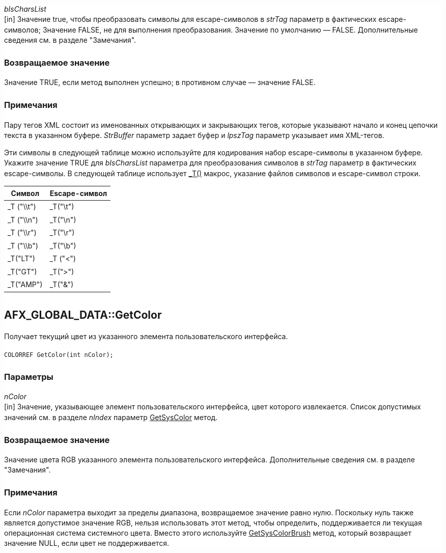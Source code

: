 *bIsCharsList*<br/>
[in] Значение true, чтобы преобразовать символы для escape-символов в *strTag* параметр в фактических escape-символов; Значение FALSE, не для выполнения преобразования. Значение по умолчанию — FALSE. Дополнительные сведения см. в разделе "Замечания".  
  
### <a name="return-value"></a>Возвращаемое значение  
 Значение TRUE, если метод выполнен успешно; в противном случае — значение FALSE.  
  
### <a name="remarks"></a>Примечания  
 Пару тегов XML состоит из именованных открывающих и закрывающих тегов, которые указывают начало и конец цепочки текста в указанном буфере. *StrBuffer* параметр задает буфер и *lpszTag* параметр указывает имя XML-тегов.  
  
 Эти символы в следующей таблице можно используйте для кодирования набор escape-символы в указанном буфере. Укажите значение TRUE для *bIsCharsList* параметра для преобразования символов в *strTag* параметр в фактических escape-символы. В следующей таблице использует [_T()](../../c-runtime-library/data-type-mappings.md) макрос, указание файлов символов и escape-символ строки.  
  
|Символ|Escape-символ|  
|------------|----------------------|  
|_T ("\\\t")|_T("\t")|  
|_T ("\\\n")|_T("\n")|  
|_T ("\\\r")|_T("\r")|  
|_T ("\\\b")|_T("\b")|  
|_T("LT")|_T ("\<")|  
|_T("GT")|_T("&GT;")|  
|_T("AMP")|_T("&AMP;")|  
  
## <a name="getcolor"></a> AFX_GLOBAL_DATA::GetColor
Получает текущий цвет из указанного элемента пользовательского интерфейса.  
  
  
```  
COLORREF GetColor(int nColor);
```  
  
### <a name="parameters"></a>Параметры   
*nColor*<br/>
[in] Значение, указывающее элемент пользовательского интерфейса, цвет которого извлекается. Список допустимых значений см. в разделе *nIndex* параметр [GetSysColor](/windows/desktop/api/winuser/nf-winuser-getsyscolor) метод.  
  
### <a name="return-value"></a>Возвращаемое значение  
 Значение цвета RGB указанного элемента пользовательского интерфейса. Дополнительные сведения см. в разделе "Замечания".  
  
### <a name="remarks"></a>Примечания  
 Если *nColor* параметра выходит за пределы диапазона, возвращаемое значение равно нулю. Поскольку нуль также является допустимое значение RGB, нельзя использовать этот метод, чтобы определить, поддерживается ли текущая операционная система системного цвета. Вместо этого используйте [GetSysColorBrush](/windows/desktop/api/winuser/nf-winuser-getsyscolorbrush) метод, который возвращает значение NULL, если цвет не поддерживается.  
  